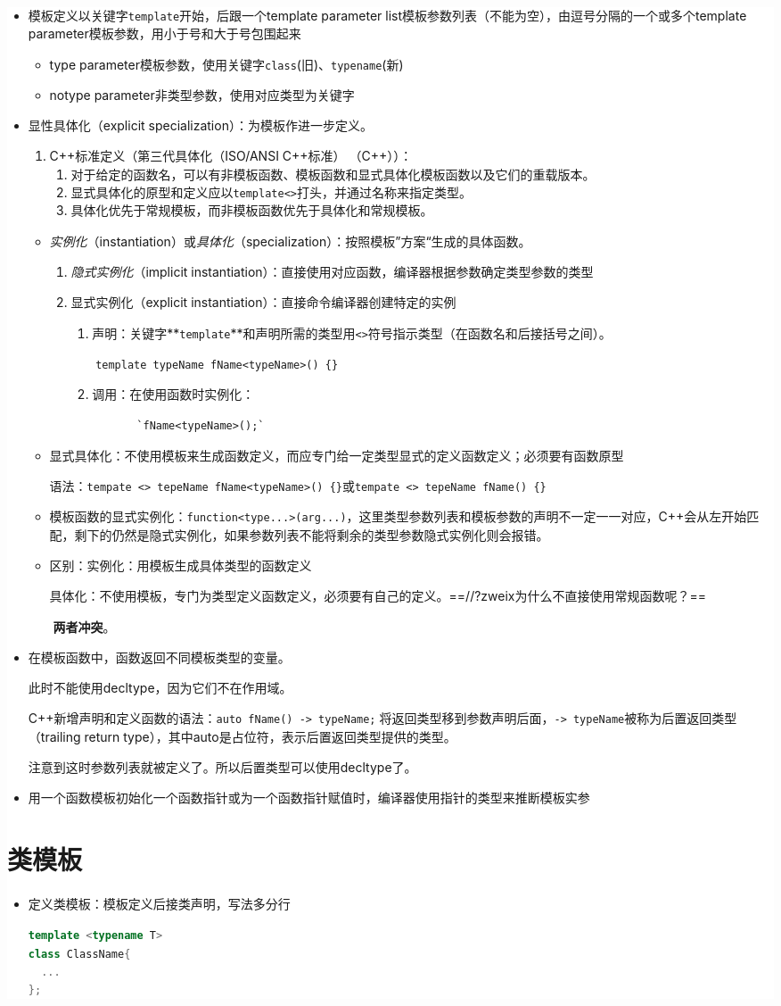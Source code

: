 + 模板定义以关键字`template`开始，后跟一个template parameter list模板参数列表（不能为空），由逗号分隔的一个或多个template parameter模板参数，用小于号和大于号包围起来

  + type parameter模板参数，使用关键字`class`(旧)、`typename`(新)

  + notype parameter非类型参数，使用对应类型为关键字

+ 显性具体化（explicit specialization）：为模板作进一步定义。

  1. C++标准定义（第三代具体化（ISO/ANSI C++标准） （C++））：
     1. 对于给定的函数名，可以有非模板函数、模板函数和显式具体化模板函数以及它们的重载版本。
     2. 显式具体化的原型和定义应以`template<>`打头，并通过名称来指定类型。
     3. 具体化优先于常规模板，而非模板函数优先于具体化和常规模板。

  + *实例化*（instantiation）或*具体化*（specialization）：按照模板”方案“生成的具体函数。

    1. *隐式实例化*（implicit instantiation）：直接使用对应函数，编译器根据参数确定类型参数的类型

    2. 显式实例化（explicit instantiation）：直接命令编译器创建特定的实例

       1. 声明：关键字**`template`**和声明所需的类型用`<>`符号指示类型（在函数名和后接括号之间）。

          ​			`template typeName fName<typeName>() {}`

       2. 调用：在使用函数时实例化：

             	     `fName<typeName>();`

  + 显式具体化：不使用模板来生成函数定义，而应专门给一定类型显式的定义函数定义；必须要有函数原型

    语法：`tempate <> tepeName fName<typeName>() {}`或`tempate <> tepeName fName() {}`

  + 模板函数的显式实例化：`function<type...>(arg...)`，这里类型参数列表和模板参数的声明不一定一一对应，C++会从左开始匹配，剩下的仍然是隐式实例化，如果参数列表不能将剩余的类型参数隐式实例化则会报错。

  + 区别：实例化：用模板生成具体类型的函数定义

    ​			具体化：不使用模板，专门为类型定义函数定义，必须要有自己的定义。==//?zweix为什么不直接使用常规函数呢？==

    ​			**两者冲突**。

+ 在模板函数中，函数返回不同模板类型的变量。

  此时不能使用decltype，因为它们不在作用域。

  C++新增声明和定义函数的语法：`auto fName() -> typeName;` 将返回类型移到参数声明后面，`-> typeName`被称为后置返回类型（trailing return type），其中auto是占位符，表示后置返回类型提供的类型。

  注意到这时参数列表就被定义了。所以后置类型可以使用decltype了。

+ 用一个函数模板初始化一个函数指针或为一个函数指针赋值时，编译器使用指针的类型来推断模板实参

# 类模板

+ 定义类模板：模板定义后接类声明，写法多分行

  ```cpp
  template <typename T>
  class ClassName{
  	...
  };
  ```
